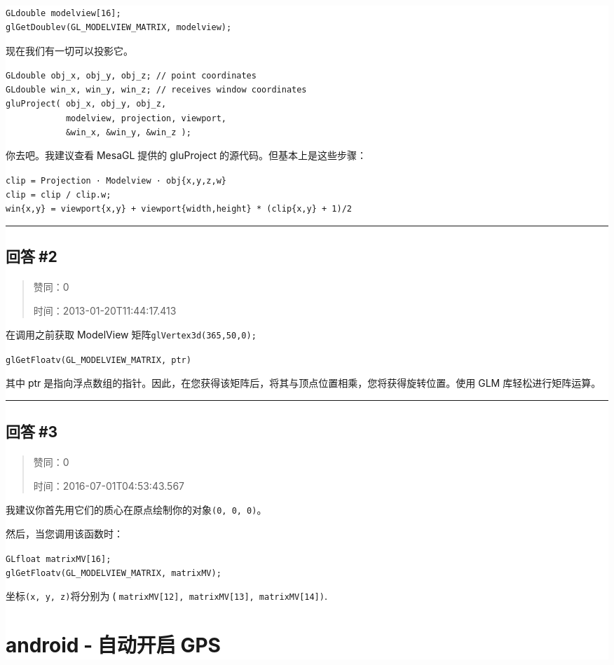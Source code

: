```
GLdouble modelview[16];
glGetDoublev(GL_MODELVIEW_MATRIX, modelview); 
```

现在我们有一切可以投影它。

```
GLdouble obj_x, obj_y, obj_z; // point coordinates
GLdouble win_x, win_y, win_z; // receives window coordinates
gluProject( obj_x, obj_y, obj_z,
            modelview, projection, viewport,
            &win_x, &win_y, &win_z ); 
```

你去吧。我建议查看 MesaGL 提供的 gluProject 的源代码。但基本上是这些步骤：

```
clip = Projection · Modelview · obj{x,y,z,w}
clip = clip / clip.w;
win{x,y} = viewport{x,y} + viewport{width,height} * (clip{x,y} + 1)/2 
```

* * *

## 回答 #2

> 赞同：0
> 
> 时间：2013-01-20T11:44:17.413

在调用之前获取 ModelView 矩阵`glVertex3d(365,50,0);`

```
glGetFloatv(GL_MODELVIEW_MATRIX, ptr) 
```

其中 ptr 是指向浮点数组的指针。因此，在您获得该矩阵后，将其与顶点位置相乘，您将获得旋转位置。使用 GLM 库轻松进行矩阵运算。

* * *

## 回答 #3

> 赞同：0
> 
> 时间：2016-07-01T04:53:43.567

我建议你首先用它们的质心在原点绘制你的对象`(0, 0, 0)`。

然后，当您调用该函数时：

```
GLfloat matrixMV[16];
glGetFloatv(GL_MODELVIEW_MATRIX, matrixMV); 
```

坐标`(x, y, z)`将分别为 ( `matrixMV[12], matrixMV[13], matrixMV[14])`.

# android - 自动开启 GPS
